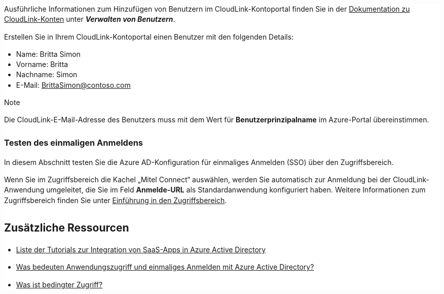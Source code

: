 Ausführliche Informationen zum Hinzufügen von Benutzern im CloudLink-Kontoportal finden Sie in der [Dokumentation zu CloudLink-Konten](https://www.mitel.com/document-center/technology/cloudlink/all-releases/en/cloudlink-accounts-html) unter **_Verwalten von Benutzern_**.

Erstellen Sie in Ihrem CloudLink-Kontoportal einen Benutzer mit den folgenden Details:

* Name: Britta Simon
* Vorname: Britta
* Nachname: Simon
* E-Mail: BrittaSimon@contoso.com

> [!NOTE]
> Die CloudLink-E-Mail-Adresse des Benutzers muss mit dem Wert für **Benutzerprinzipalname** im Azure-Portal übereinstimmen.

### <a name="test-single-sign-on"></a>Testen des einmaligen Anmeldens

In diesem Abschnitt testen Sie die Azure AD-Konfiguration für einmaliges Anmelden (SSO) über den Zugriffsbereich.

Wenn Sie im Zugriffsbereich die Kachel „Mitel Connect“ auswählen, werden Sie automatisch zur Anmeldung bei der CloudLink-Anwendung umgeleitet, die Sie im Feld **Anmelde-URL** als Standardanwendung konfiguriert haben. Weitere Informationen zum Zugriffsbereich finden Sie unter [Einführung in den Zugriffsbereich](https://docs.microsoft.com/azure/active-directory/active-directory-saas-access-panel-introduction).

## <a name="additional-resources"></a>Zusätzliche Ressourcen

- [Liste der Tutorials zur Integration von SaaS-Apps in Azure Active Directory](https://docs.microsoft.com/azure/active-directory/active-directory-saas-tutorial-list)

- [Was bedeuten Anwendungszugriff und einmaliges Anmelden mit Azure Active Directory?](https://docs.microsoft.com/azure/active-directory/active-directory-appssoaccess-whatis)

- [Was ist bedingter Zugriff?](https://docs.microsoft.com/azure/active-directory/conditional-access/overview)
